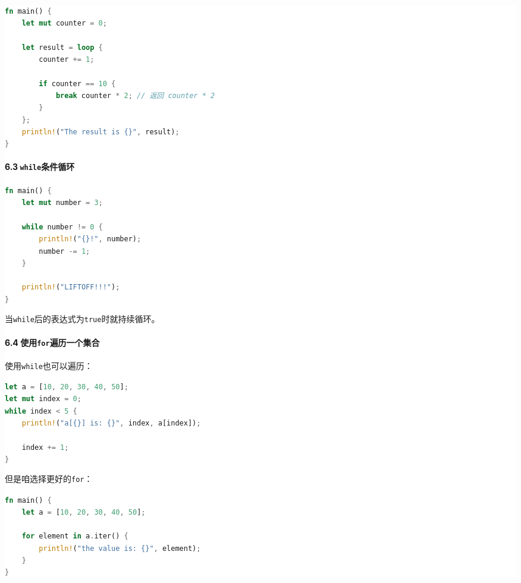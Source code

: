 ```rust
fn main() {
    let mut counter = 0;

    let result = loop {
        counter += 1;

        if counter == 10 {
            break counter * 2; // 返回 counter * 2
        }
    };
    println!("The result is {}", result);
}
```



#### 6.3 `while`条件循环

```rust
fn main() {
    let mut number = 3;

    while number != 0 {
        println!("{}!", number);
        number -= 1;
    }

    println!("LIFTOFF!!!");
}

```

当`while`后的表达式为`true`时就持续循环。



#### 6.4 使用`for`遍历一个集合

使用`while`也可以遍历：

```rust
let a = [10, 20, 30, 40, 50];
let mut index = 0;
while index < 5 {
    println!("a[{}] is: {}", index, a[index]);

    index += 1;
}
```

但是咱选择更好的`for`：

```rust
fn main() {
    let a = [10, 20, 30, 40, 50];

    for element in a.iter() {
        println!("the value is: {}", element);
    }
}

```
